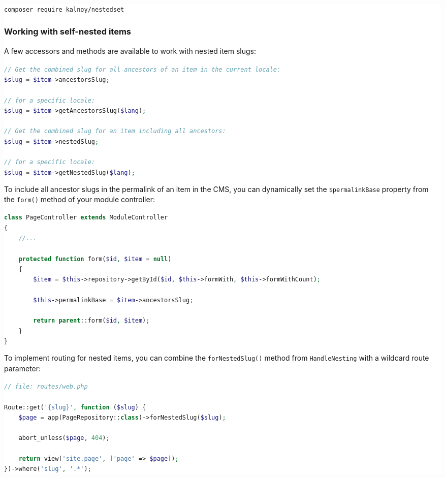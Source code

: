 ```
composer require kalnoy/nestedset
```

### Working with self-nested items

A few accessors and methods are available to work with nested item slugs:

```php
// Get the combined slug for all ancestors of an item in the current locale:
$slug = $item->ancestorsSlug;

// for a specific locale:
$slug = $item->getAncestorsSlug($lang);

// Get the combined slug for an item including all ancestors:
$slug = $item->nestedSlug;

// for a specific locale:
$slug = $item->getNestedSlug($lang);
```

To include all ancestor slugs in the permalink of an item in the CMS, you can dynamically set the `$permalinkBase` property from the `form()` method of your module controller:

```php
class PageController extends ModuleController
{
    //...

    protected function form($id, $item = null)
    {
        $item = $this->repository->getById($id, $this->formWith, $this->formWithCount);

        $this->permalinkBase = $item->ancestorsSlug;

        return parent::form($id, $item);
    }
}
```

To implement routing for nested items, you can combine the `forNestedSlug()` method from `HandleNesting` with a wildcard route parameter:

```php
// file: routes/web.php

Route::get('{slug}', function ($slug) {
    $page = app(PageRepository::class)->forNestedSlug($slug);

    abort_unless($page, 404);

    return view('site.page', ['page' => $page]);
})->where('slug', '.*');
```
